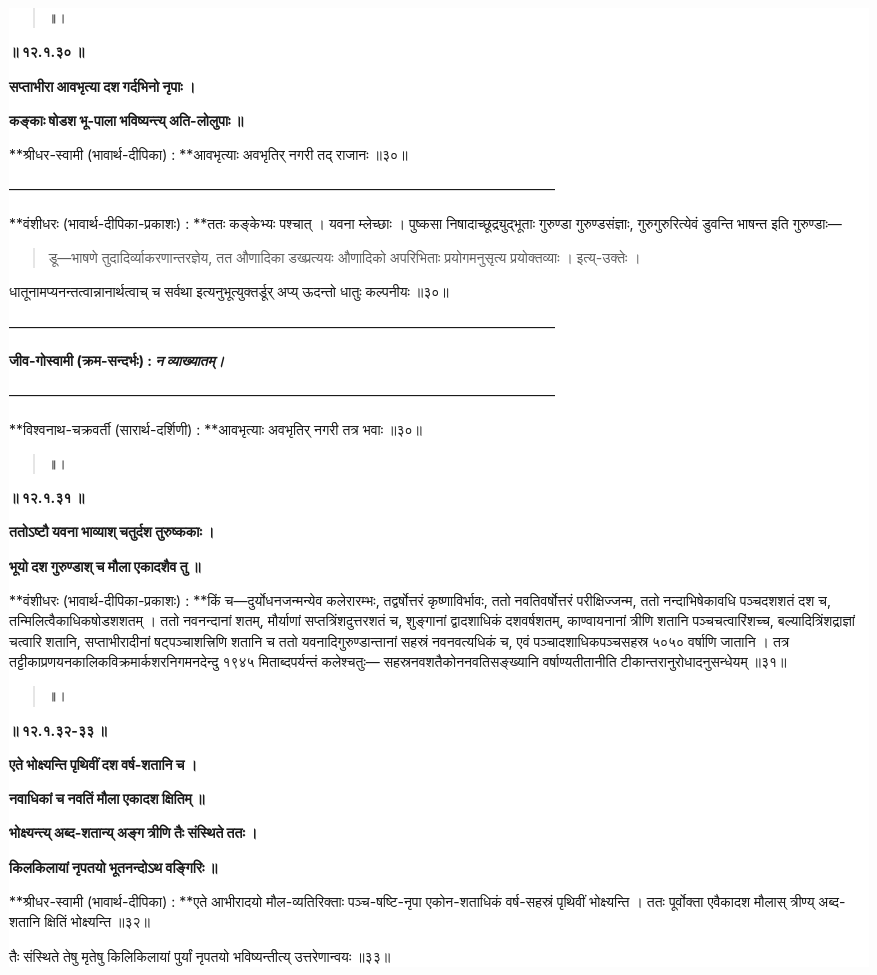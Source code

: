 
> **॥।**

**॥ १२.१.३० ॥**

**सप्ताभीरा आवभृत्या दश गर्दभिनो नृपाः ।**

**कङ्काः षोडश भू-पाला भविष्यन्त्य् अति-लोलुपाः ॥**

**श्रीधर-स्वामी (भावार्थ-दीपिका) : **आवभृत्याः अवभृतिर् नगरी तद् राजानः ॥३०॥

———————————————————————————————————————

**वंशीधरः (भावार्थ-दीपिका-प्रकाशः) : **ततः कङ्केभ्यः पश्चात् । यवना म्लेच्छाः । पुष्कसा निषादाच्छूद्र्युद्भूताः गुरुण्डा गुरुण्डसंज्ञाः, गुरुगुरुरित्येवं डुवन्ति भाषन्त इति गुरुण्डाः—


> डू—भाषणे तुदादिर्व्याकरणान्तरज्ञेय, तत औणादिका डख्प्रत्ययः औणादिको अपरिभिताः प्रयोगमनुसृत्य प्रयोक्तव्याः । इत्य्-उक्तेः ।

धातूनामप्यनन्तत्वान्नानार्थत्वाच् च सर्वथा इत्यनुभूत्युक्तर्डूर् अप्य् ऊदन्तो धातुः कल्पनीयः ॥३०॥

———————————————————————————————————————

**जीव-गोस्वामी (क्रम-सन्दर्भः) : _न व्याख्यातम्।_**

———————————————————————————————————————

**विश्वनाथ-चक्रवर्ती (सारार्थ-दर्शिणी) : **आवभृत्याः अवभृतिर् नगरी तत्र भवाः ॥३०॥

> **॥।**

**॥ १२.१.३१ ॥**

**ततोऽष्टौ यवना भाव्याश् चतुर्दश तुरुष्ककाः ।**

**भूयो दश गुरुण्डाश् च मौला एकादशैव तु ॥**

**वंशीधरः (भावार्थ-दीपिका-प्रकाशः) : **किं च—दुर्योधनजन्मन्येव कलेरारम्भः, तद्वर्षोत्तरं कृष्णाविर्भावः, ततो नवतिवर्षोत्तरं परीक्षिज्जन्म, ततो नन्दाभिषेकावधि पञ्चदशशतं दश च, तन्मिलित्वैकाधिकषोडशशतम् । ततो नवनन्दानां शतम्, मौर्याणां सप्तत्रिंशदुत्तरशतं च, शुङ्गानां द्वादशाधिकं दशवर्षशतम्, काण्वायनानां त्रीणि शतानि पञ्चचत्वारिंशच्च, बल्यादित्रिंशद्राज्ञां चत्वारि शतानि, सप्ताभीरादीनां षट्पञ्चाशत्त्रिणि शतानि च ततो यवनादिगुरुण्डान्तानां सहस्रं नवनवत्यधिकं च, एवं पञ्चादशाधिकपञ्चसहस्र ५०५० वर्षाणि जातानि । तत्र तट्टीकाप्रणयनकालिकविक्रमार्कशरनिगमनदेन्दु १९४५ मिताब्दपर्यन्तं कलेश्चतुः— सहस्रनवशतैकोननवतिसङ्ख्यानि वर्षाण्यतीतानीति टीकान्तरानुरोधादनुसन्धेयम् ॥३१॥

> **॥।**

**॥ १२.१.३२-३३ ॥**

**एते भोक्ष्यन्ति पृथिवीं दश वर्ष-शतानि च ।**

**नवाधिकां च नवतिं मौला एकादश क्षितिम् ॥**

**भोक्ष्यन्त्य् अब्द-शतान्य् अङ्ग त्रीणि तैः संस्थिते ततः ।**

**किलकिलायां नृपतयो भूतनन्दोऽथ वङ्गिरिः ॥**

**श्रीधर-स्वामी (भावार्थ-दीपिका) : **एते आभीरादयो मौल-व्यतिरिक्ताः पञ्च-षष्टि-नृपा एकोन-शताधिकं वर्ष-सहस्रं पृथिवीं भोक्ष्यन्ति । ततः पूर्वोक्ता एवैकादश मौलास् त्रीण्य् अब्द-शतानि क्षितिं भोक्ष्यन्ति ॥३२॥ 

तैः संस्थिते तेषु मृतेषु किलिकिलायां पुर्यां नृपतयो भविष्यन्तीत्य् उत्तरेणान्वयः ॥३३॥
